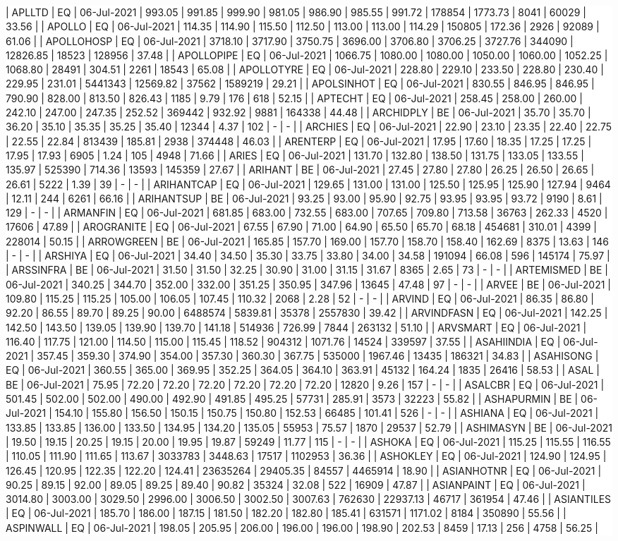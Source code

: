 | APLLTD | EQ | 06-Jul-2021 | 993.05 | 991.85 | 999.90 | 981.05 | 986.90 | 985.55 | 991.72 | 178854 | 1773.73 | 8041 | 60029 | 33.56 |
| APOLLO | EQ | 06-Jul-2021 | 114.35 | 114.90 | 115.50 | 112.50 | 113.00 | 113.00 | 114.29 | 150805 | 172.36 | 2926 | 92089 | 61.06 |
| APOLLOHOSP | EQ | 06-Jul-2021 | 3718.10 | 3717.90 | 3750.75 | 3696.00 | 3706.80 | 3706.25 | 3727.76 | 344090 | 12826.85 | 18523 | 128956 | 37.48 |
| APOLLOPIPE | EQ | 06-Jul-2021 | 1066.75 | 1080.00 | 1080.00 | 1050.00 | 1060.00 | 1052.25 | 1068.80 | 28491 | 304.51 | 2261 | 18543 | 65.08 |
| APOLLOTYRE | EQ | 06-Jul-2021 | 228.80 | 229.10 | 233.50 | 228.80 | 230.40 | 229.95 | 231.01 | 5441343 | 12569.82 | 37562 | 1589219 | 29.21 |
| APOLSINHOT | EQ | 06-Jul-2021 | 830.55 | 846.95 | 846.95 | 790.90 | 828.00 | 813.50 | 826.43 | 1185 | 9.79 | 176 | 618 | 52.15 |
| APTECHT | EQ | 06-Jul-2021 | 258.45 | 258.00 | 260.00 | 242.10 | 247.00 | 247.35 | 252.52 | 369442 | 932.92 | 9881 | 164338 | 44.48 |
| ARCHIDPLY | BE | 06-Jul-2021 | 35.70 | 35.70 | 36.20 | 35.10 | 35.35 | 35.25 | 35.40 | 12344 | 4.37 | 102 | - | - |
| ARCHIES | EQ | 06-Jul-2021 | 22.90 | 23.10 | 23.35 | 22.40 | 22.75 | 22.55 | 22.84 | 813439 | 185.81 | 2938 | 374448 | 46.03 |
| ARENTERP | EQ | 06-Jul-2021 | 17.95 | 17.60 | 18.35 | 17.25 | 17.25 | 17.95 | 17.93 | 6905 | 1.24 | 105 | 4948 | 71.66 |
| ARIES | EQ | 06-Jul-2021 | 131.70 | 132.80 | 138.50 | 131.75 | 133.05 | 133.55 | 135.97 | 525390 | 714.36 | 13593 | 145359 | 27.67 |
| ARIHANT | BE | 06-Jul-2021 | 27.45 | 27.80 | 27.80 | 26.25 | 26.50 | 26.65 | 26.61 | 5222 | 1.39 | 39 | - | - |
| ARIHANTCAP | EQ | 06-Jul-2021 | 129.65 | 131.00 | 131.00 | 125.50 | 125.95 | 125.90 | 127.94 | 9464 | 12.11 | 244 | 6261 | 66.16 |
| ARIHANTSUP | BE | 06-Jul-2021 | 93.25 | 93.00 | 95.90 | 92.75 | 93.95 | 93.95 | 93.72 | 9190 | 8.61 | 129 | - | - |
| ARMANFIN | EQ | 06-Jul-2021 | 681.85 | 683.00 | 732.55 | 683.00 | 707.65 | 709.80 | 713.58 | 36763 | 262.33 | 4520 | 17606 | 47.89 |
| AROGRANITE | EQ | 06-Jul-2021 | 67.55 | 67.90 | 71.00 | 64.90 | 65.50 | 65.70 | 68.18 | 454681 | 310.01 | 4399 | 228014 | 50.15 |
| ARROWGREEN | BE | 06-Jul-2021 | 165.85 | 157.70 | 169.00 | 157.70 | 158.70 | 158.40 | 162.69 | 8375 | 13.63 | 146 | - | - |
| ARSHIYA | EQ | 06-Jul-2021 | 34.40 | 34.50 | 35.30 | 33.75 | 33.80 | 34.00 | 34.58 | 191094 | 66.08 | 596 | 145174 | 75.97 |
| ARSSINFRA | BE | 06-Jul-2021 | 31.50 | 31.50 | 32.25 | 30.90 | 31.00 | 31.15 | 31.67 | 8365 | 2.65 | 73 | - | - |
| ARTEMISMED | BE | 06-Jul-2021 | 340.25 | 344.70 | 352.00 | 332.00 | 351.25 | 350.95 | 347.96 | 13645 | 47.48 | 97 | - | - |
| ARVEE | BE | 06-Jul-2021 | 109.80 | 115.25 | 115.25 | 105.00 | 106.05 | 107.45 | 110.32 | 2068 | 2.28 | 52 | - | - |
| ARVIND | EQ | 06-Jul-2021 | 86.35 | 86.80 | 92.20 | 86.55 | 89.70 | 89.25 | 90.00 | 6488574 | 5839.81 | 35378 | 2557830 | 39.42 |
| ARVINDFASN | EQ | 06-Jul-2021 | 142.25 | 142.50 | 143.50 | 139.05 | 139.90 | 139.70 | 141.18 | 514936 | 726.99 | 7844 | 263132 | 51.10 |
| ARVSMART | EQ | 06-Jul-2021 | 116.40 | 117.75 | 121.00 | 114.50 | 115.00 | 115.45 | 118.52 | 904312 | 1071.76 | 14524 | 339597 | 37.55 |
| ASAHIINDIA | EQ | 06-Jul-2021 | 357.45 | 359.30 | 374.90 | 354.00 | 357.30 | 360.30 | 367.75 | 535000 | 1967.46 | 13435 | 186321 | 34.83 |
| ASAHISONG | EQ | 06-Jul-2021 | 360.55 | 365.00 | 369.95 | 352.25 | 364.05 | 364.10 | 363.91 | 45132 | 164.24 | 1835 | 26416 | 58.53 |
| ASAL | BE | 06-Jul-2021 | 75.95 | 72.20 | 72.20 | 72.20 | 72.20 | 72.20 | 72.20 | 12820 | 9.26 | 157 | - | - |
| ASALCBR | EQ | 06-Jul-2021 | 501.45 | 502.00 | 502.00 | 490.00 | 492.90 | 491.85 | 495.25 | 57731 | 285.91 | 3573 | 32223 | 55.82 |
| ASHAPURMIN | BE | 06-Jul-2021 | 154.10 | 155.80 | 156.50 | 150.15 | 150.75 | 150.80 | 152.53 | 66485 | 101.41 | 526 | - | - |
| ASHIANA | EQ | 06-Jul-2021 | 133.85 | 133.85 | 136.00 | 133.50 | 134.95 | 134.20 | 135.05 | 55953 | 75.57 | 1870 | 29537 | 52.79 |
| ASHIMASYN | BE | 06-Jul-2021 | 19.50 | 19.15 | 20.25 | 19.15 | 20.00 | 19.95 | 19.87 | 59249 | 11.77 | 115 | - | - |
| ASHOKA | EQ | 06-Jul-2021 | 115.25 | 115.55 | 116.55 | 110.05 | 111.90 | 111.65 | 113.67 | 3033783 | 3448.63 | 17517 | 1102953 | 36.36 |
| ASHOKLEY | EQ | 06-Jul-2021 | 124.90 | 124.95 | 126.45 | 120.95 | 122.35 | 122.20 | 124.41 | 23635264 | 29405.35 | 84557 | 4465914 | 18.90 |
| ASIANHOTNR | EQ | 06-Jul-2021 | 90.25 | 89.15 | 92.00 | 89.05 | 89.25 | 89.40 | 90.82 | 35324 | 32.08 | 522 | 16909 | 47.87 |
| ASIANPAINT | EQ | 06-Jul-2021 | 3014.80 | 3003.00 | 3029.50 | 2996.00 | 3006.50 | 3002.50 | 3007.63 | 762630 | 22937.13 | 46717 | 361954 | 47.46 |
| ASIANTILES | EQ | 06-Jul-2021 | 185.70 | 186.00 | 187.15 | 181.50 | 182.20 | 182.80 | 185.41 | 631571 | 1171.02 | 8184 | 350890 | 55.56 |
| ASPINWALL | EQ | 06-Jul-2021 | 198.05 | 205.95 | 206.00 | 196.00 | 196.00 | 198.90 | 202.53 | 8459 | 17.13 | 256 | 4758 | 56.25 |